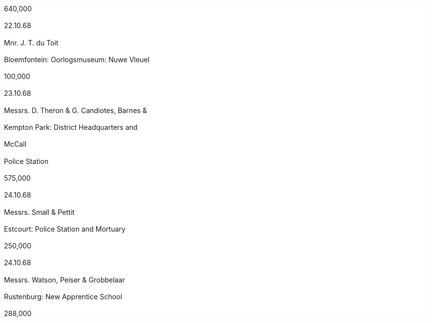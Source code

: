 <td><p>640,000</p></td>

</tr>

<tr>

<td><p>22.10.68</p></td>

<td><p>Mnr. J. T. du Toit</p></td>

<td><p>Bloemfontein: Oorlogsmuseum: Nuwe Vleuel</p></td>

<td><p>100,000</p></td>

</tr>

<tr>

<td><p>23.10.68</p></td>

<td><p>Messrs. D. Theron &amp; G. Candiotes, Barnes &amp;</p></td>

<td><p>Kempton Park: District Headquarters and</p></td>

<td><p></p></td>

</tr>

<tr>

<td><p></p></td>

<td><p>McCall</p></td>

<td><p>Police Station</p></td>

<td><p>575,000</p></td>

</tr>

<tr>

<td><p>24.10.68</p></td>

<td><p>Messrs. Small &amp; Pettit</p></td>

<td><p>Estcourt: Police Station and Mortuary</p></td>

<td><p>250,000</p></td>

</tr>

<tr>

<td><p>24.10.68</p></td>

<td><p>Messrs. Watson, Peiser &amp; Grobbelaar</p></td>

<td><p>Rustenburg: New Apprentice School</p></td>

<td><p>288,000</p></td>

</tr>

<tr>
